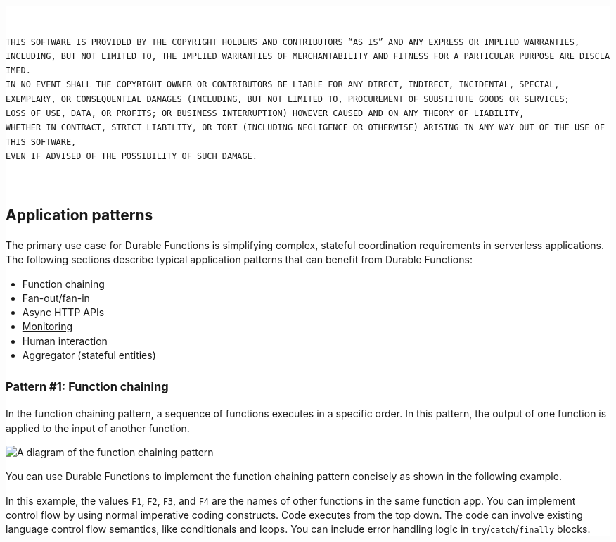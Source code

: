 ```


THIS SOFTWARE IS PROVIDED BY THE COPYRIGHT HOLDERS AND CONTRIBUTORS “AS IS” AND ANY EXPRESS OR IMPLIED WARRANTIES, 
INCLUDING, BUT NOT LIMITED TO, THE IMPLIED WARRANTIES OF MERCHANTABILITY AND FITNESS FOR A PARTICULAR PURPOSE ARE DISCLAIMED. 
IN NO EVENT SHALL THE COPYRIGHT OWNER OR CONTRIBUTORS BE LIABLE FOR ANY DIRECT, INDIRECT, INCIDENTAL, SPECIAL,
EXEMPLARY, OR CONSEQUENTIAL DAMAGES (INCLUDING, BUT NOT LIMITED TO, PROCUREMENT OF SUBSTITUTE GOODS OR SERVICES; 
LOSS OF USE, DATA, OR PROFITS; OR BUSINESS INTERRUPTION) HOWEVER CAUSED AND ON ANY THEORY OF LIABILITY, 
WHETHER IN CONTRACT, STRICT LIABILITY, OR TORT (INCLUDING NEGLIGENCE OR OTHERWISE) ARISING IN ANY WAY OUT OF THE USE OF THIS SOFTWARE, 
EVEN IF ADVISED OF THE POSSIBILITY OF SUCH DAMAGE.
```
\
Application patterns
----------------------

The primary use case for Durable Functions is simplifying complex, stateful coordination requirements in serverless applications. The following sections describe typical application patterns that can benefit from Durable Functions:

-   [Function chaining](https://docs.microsoft.com/en-us/azure/azure-functions/durable/durable-functions-overview?tabs=csharp#chaining)
-   [Fan-out/fan-in](https://docs.microsoft.com/en-us/azure/azure-functions/durable/durable-functions-overview?tabs=csharp#fan-in-out)
-   [Async HTTP APIs](https://docs.microsoft.com/en-us/azure/azure-functions/durable/durable-functions-overview?tabs=csharp#async-http)
-   [Monitoring](https://docs.microsoft.com/en-us/azure/azure-functions/durable/durable-functions-overview?tabs=csharp#monitoring)
-   [Human interaction](https://docs.microsoft.com/en-us/azure/azure-functions/durable/durable-functions-overview?tabs=csharp#human)
-   [Aggregator (stateful entities)](https://docs.microsoft.com/en-us/azure/azure-functions/durable/durable-functions-overview?tabs=csharp#aggregator)

### [](https://docs.microsoft.com/en-us/azure/azure-functions/durable/durable-functions-overview?tabs=csharp#chaining)Pattern #1: Function chaining

In the function chaining pattern, a sequence of functions executes in a specific order. In this pattern, the output of one function is applied to the input of another function.

![A diagram of the function chaining pattern](https://docs.microsoft.com/en-us/azure/azure-functions/durable/media/durable-functions-concepts/function-chaining.png)

You can use Durable Functions to implement the function chaining pattern concisely as shown in the following example.

In this example, the values `F1`, `F2`, `F3`, and `F4` are the names of other functions in the same function app. You can implement control flow by using normal imperative coding constructs. Code executes from the top down. The code can involve existing language control flow semantics, like conditionals and loops. You can include error handling logic in `try`/`catch`/`finally` blocks.
